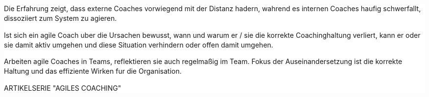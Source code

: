 Die Erfahrung zeigt, dass externe Coaches vorwiegend mit der Distanz hadern, wahrend es internen Coaches haufig schwerfallt, dissoziiert zum System zu agieren.

Ist sich ein agile Coach uber die Ursachen bewusst, wann und warum er / sie die korrekte Coachinghaltung verliert, kann er oder sie damit aktiv umgehen und diese Situation verhindern oder offen damit umgehen.

Arbeiten agile Coaches in Teams, reflektieren sie auch regelmaßig im Team. Fokus der Auseinandersetzung ist die korrekte Haltung und das effiziente Wirken fur die Organisation.

ARTIKELSERIE "AGILES COACHING"
